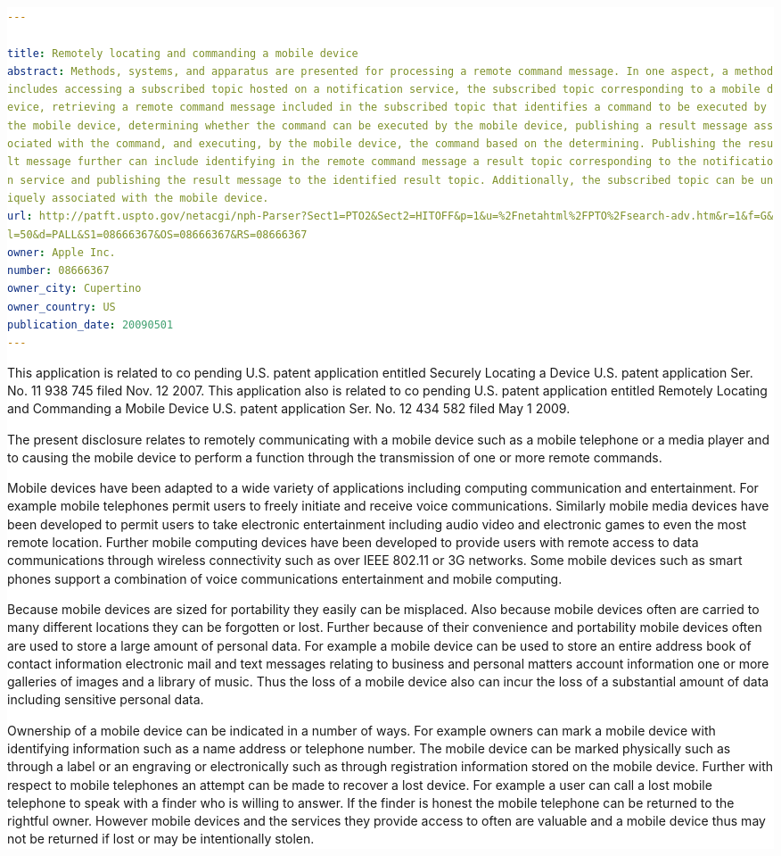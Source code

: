 ```yaml
---

title: Remotely locating and commanding a mobile device
abstract: Methods, systems, and apparatus are presented for processing a remote command message. In one aspect, a method includes accessing a subscribed topic hosted on a notification service, the subscribed topic corresponding to a mobile device, retrieving a remote command message included in the subscribed topic that identifies a command to be executed by the mobile device, determining whether the command can be executed by the mobile device, publishing a result message associated with the command, and executing, by the mobile device, the command based on the determining. Publishing the result message further can include identifying in the remote command message a result topic corresponding to the notification service and publishing the result message to the identified result topic. Additionally, the subscribed topic can be uniquely associated with the mobile device.
url: http://patft.uspto.gov/netacgi/nph-Parser?Sect1=PTO2&Sect2=HITOFF&p=1&u=%2Fnetahtml%2FPTO%2Fsearch-adv.htm&r=1&f=G&l=50&d=PALL&S1=08666367&OS=08666367&RS=08666367
owner: Apple Inc.
number: 08666367
owner_city: Cupertino
owner_country: US
publication_date: 20090501
---
```

This application is related to co pending U.S. patent application entitled Securely Locating a Device U.S. patent application Ser. No. 11 938 745 filed Nov. 12 2007. This application also is related to co pending U.S. patent application entitled Remotely Locating and Commanding a Mobile Device U.S. patent application Ser. No. 12 434 582 filed May 1 2009.

The present disclosure relates to remotely communicating with a mobile device such as a mobile telephone or a media player and to causing the mobile device to perform a function through the transmission of one or more remote commands.

Mobile devices have been adapted to a wide variety of applications including computing communication and entertainment. For example mobile telephones permit users to freely initiate and receive voice communications. Similarly mobile media devices have been developed to permit users to take electronic entertainment including audio video and electronic games to even the most remote location. Further mobile computing devices have been developed to provide users with remote access to data communications through wireless connectivity such as over IEEE 802.11 or 3G networks. Some mobile devices such as smart phones support a combination of voice communications entertainment and mobile computing.

Because mobile devices are sized for portability they easily can be misplaced. Also because mobile devices often are carried to many different locations they can be forgotten or lost. Further because of their convenience and portability mobile devices often are used to store a large amount of personal data. For example a mobile device can be used to store an entire address book of contact information electronic mail and text messages relating to business and personal matters account information one or more galleries of images and a library of music. Thus the loss of a mobile device also can incur the loss of a substantial amount of data including sensitive personal data.

Ownership of a mobile device can be indicated in a number of ways. For example owners can mark a mobile device with identifying information such as a name address or telephone number. The mobile device can be marked physically such as through a label or an engraving or electronically such as through registration information stored on the mobile device. Further with respect to mobile telephones an attempt can be made to recover a lost device. For example a user can call a lost mobile telephone to speak with a finder who is willing to answer. If the finder is honest the mobile telephone can be returned to the rightful owner. However mobile devices and the services they provide access to often are valuable and a mobile device thus may not be returned if lost or may be intentionally stolen.
